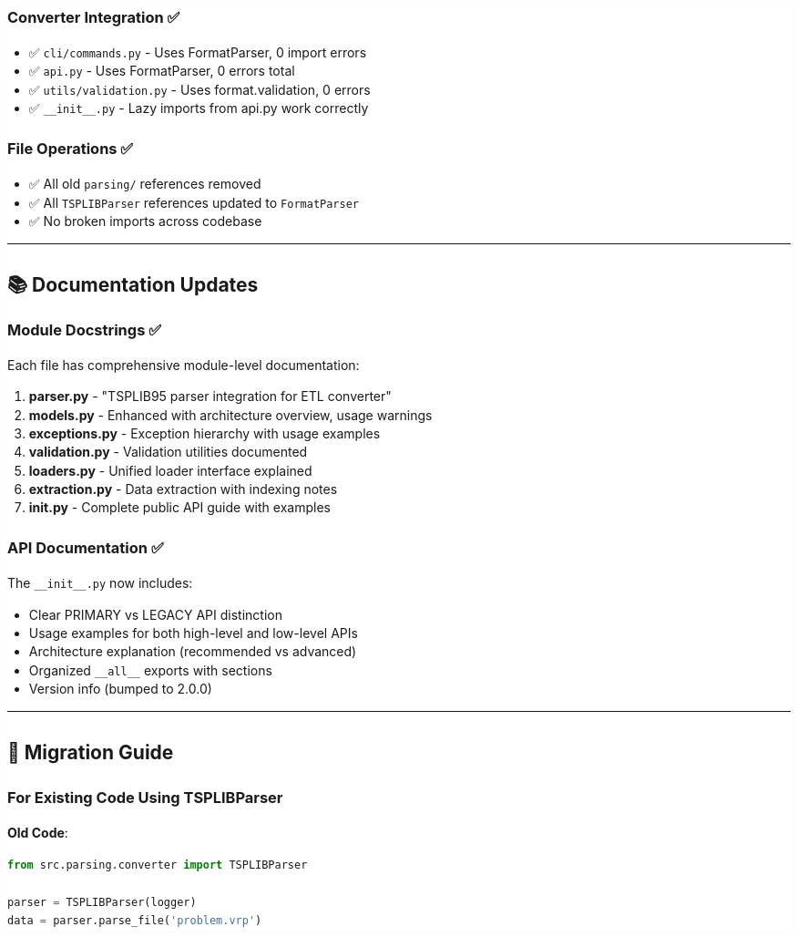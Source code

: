 ### Converter Integration ✅

- ✅ `cli/commands.py` - Uses FormatParser, 0 import errors
- ✅ `api.py` - Uses FormatParser, 0 errors total
- ✅ `utils/validation.py` - Uses format.validation, 0 errors
- ✅ `__init__.py` - Lazy imports from api.py work correctly

### File Operations ✅

- ✅ All old `parsing/` references removed
- ✅ All `TSPLIBParser` references updated to `FormatParser`
- ✅ No broken imports across codebase

---

## 📚 Documentation Updates

### Module Docstrings ✅

Each file has comprehensive module-level documentation:

1. **parser.py** - "TSPLIB95 parser integration for ETL converter"
2. **models.py** - Enhanced with architecture overview, usage warnings
3. **exceptions.py** - Exception hierarchy with usage examples
4. **validation.py** - Validation utilities documented
5. **loaders.py** - Unified loader interface explained
6. **extraction.py** - Data extraction with indexing notes
7. ****init**.py** - Complete public API guide with examples

### API Documentation ✅

The `__init__.py` now includes:

- Clear PRIMARY vs LEGACY API distinction
- Usage examples for both high-level and low-level APIs
- Architecture explanation (recommended vs advanced)
- Organized `__all__` exports with sections
- Version info (bumped to 2.0.0)

---

## 🚀 Migration Guide

### For Existing Code Using TSPLIBParser

**Old Code**:

```python
from src.parsing.converter import TSPLIBParser

parser = TSPLIBParser(logger)
data = parser.parse_file('problem.vrp')
```
